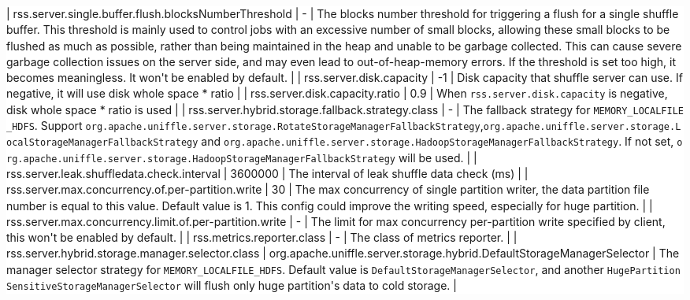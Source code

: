 | rss.server.single.buffer.flush.blocksNumberThreshold     | -                                                                      | The blocks number threshold for triggering a flush for a single shuffle buffer. This threshold is mainly used to control jobs with an excessive number of small blocks, allowing these small blocks to be flushed as much as possible, rather than being maintained in the heap and unable to be garbage collected. This can cause severe garbage collection issues on the server side, and may even lead to out-of-heap-memory errors. If the threshold is set too high, it becomes meaningless. It won't be enabled by default. |
| rss.server.disk.capacity                                 | -1                                                                     | Disk capacity that shuffle server can use. If negative, it will use disk whole space * ratio                                                                                                                                                                                                                                                                                                                                                                                                                                      |
| rss.server.disk.capacity.ratio                           | 0.9                                                                    | When `rss.server.disk.capacity` is negative, disk whole space * ratio is used                                                                                                                                                                                                                                                                                                                                                                                                                                                     |
| rss.server.hybrid.storage.fallback.strategy.class        | -                                                                      | The fallback strategy for `MEMORY_LOCALFILE_HDFS`. Support `org.apache.uniffle.server.storage.RotateStorageManagerFallbackStrategy`,`org.apache.uniffle.server.storage.LocalStorageManagerFallbackStrategy` and `org.apache.uniffle.server.storage.HadoopStorageManagerFallbackStrategy`. If not set, `org.apache.uniffle.server.storage.HadoopStorageManagerFallbackStrategy` will be used.                                                                                                                                      |
| rss.server.leak.shuffledata.check.interval               | 3600000                                                                | The interval of leak shuffle data check (ms)                                                                                                                                                                                                                                                                                                                                                                                                                                                                                      |
| rss.server.max.concurrency.of.per-partition.write        | 30                                                                     | The max concurrency of single partition writer, the data partition file number is equal to this value. Default value is 1. This config could improve the writing speed, especially for huge partition.                                                                                                                                                                                                                                                                                                                            |
| rss.server.max.concurrency.limit.of.per-partition.write  | -                                                                      | The limit for max concurrency per-partition write specified by client, this won't be enabled by default.                                                                                                                                                                                                                                                                                                                                                                                                                          |
| rss.metrics.reporter.class                               | -                                                                      | The class of metrics reporter.                                                                                                                                                                                                                                                                                                                                                                                                                                                                                                    |
| rss.server.hybrid.storage.manager.selector.class         | org.apache.uniffle.server.storage.hybrid.DefaultStorageManagerSelector | The manager selector strategy for `MEMORY_LOCALFILE_HDFS`. Default value is `DefaultStorageManagerSelector`, and another `HugePartitionSensitiveStorageManagerSelector` will flush only huge partition's data to cold storage.                                                                                                                                                                                                                                                                                                    |